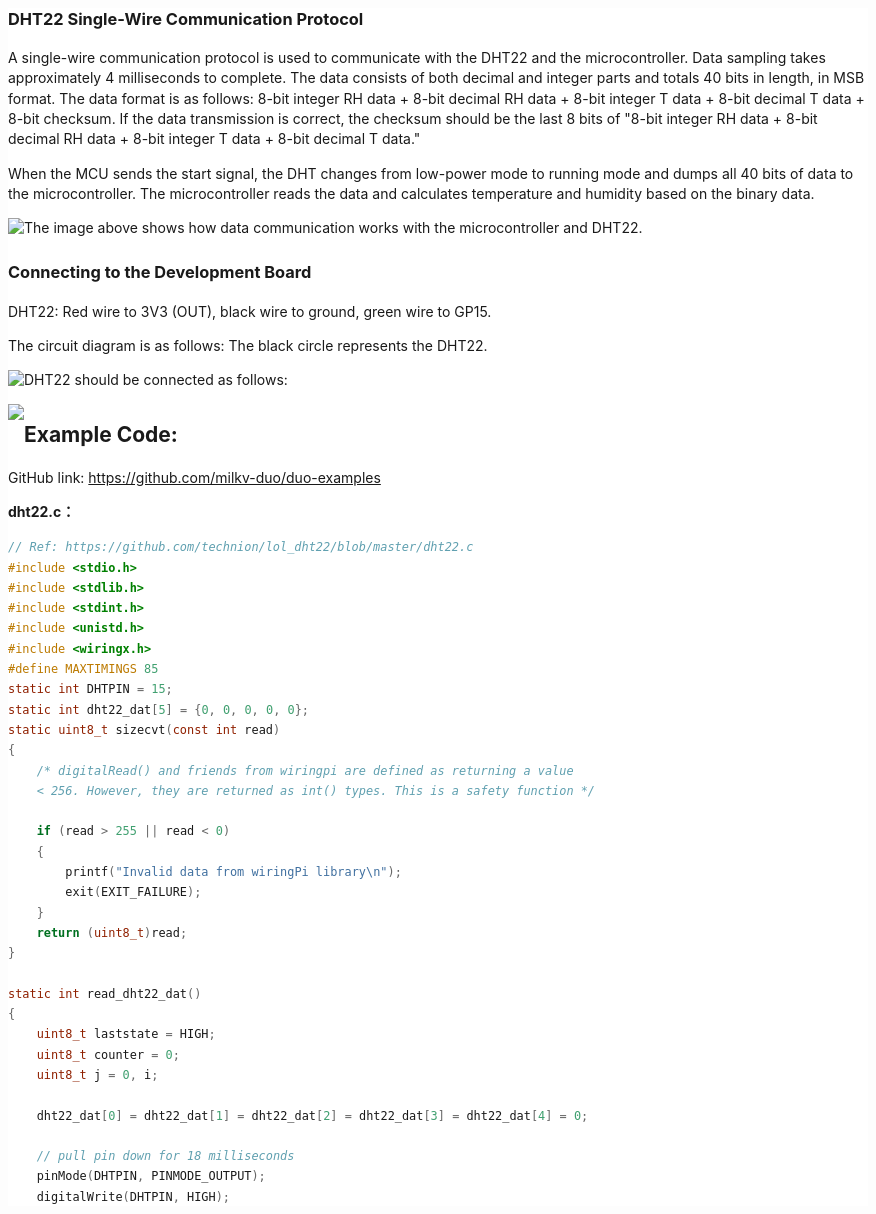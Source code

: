 ### DHT22 Single-Wire Communication Protocol

A single-wire communication protocol is used to communicate with the DHT22 and the microcontroller. Data sampling takes approximately 4 milliseconds to complete. The data consists of both decimal and integer parts and totals 40 bits in length, in MSB format. The data format is as follows: 8-bit integer RH data + 8-bit decimal RH data + 8-bit integer T data + 8-bit decimal T data + 8-bit checksum. If the data transmission is correct, the checksum should be the last 8 bits of "8-bit integer RH data + 8-bit decimal RH data + 8-bit integer T data + 8-bit decimal T data."

When the MCU sends the start signal, the DHT changes from low-power mode to running mode and dumps all 40 bits of data to the microcontroller. The microcontroller reads the data and calculates temperature and humidity based on the binary data.

<Image src='/docs/duo/duo/sensor-demo/dht22/dht22_15.webp' maxWidth='50%' align='left' />

The image above shows how data communication works with the microcontroller and DHT22.

### Connecting to the Development Board

DHT22: Red wire to 3V3 (OUT), black wire to ground, green wire to GP15.

The circuit diagram is as follows: The black circle represents the DHT22.

<Image src='/docs/duo/duo/sensor-demo/dht22/dht22_01.webp' maxWidth='50%' align='left' />

DHT22 should be connected as follows:

<Image src='/docs/duo/duo/sensor-demo/dht22/dht22_16.webp' maxWidth='50%' align='left' />

## Example Code:
GitHub link: https://github.com/milkv-duo/duo-examples

**dht22.c：**
```c
// Ref: https://github.com/technion/lol_dht22/blob/master/dht22.c
#include <stdio.h>
#include <stdlib.h>
#include <stdint.h>
#include <unistd.h>
#include <wiringx.h>
#define MAXTIMINGS 85
static int DHTPIN = 15;
static int dht22_dat[5] = {0, 0, 0, 0, 0};
static uint8_t sizecvt(const int read)
{
    /* digitalRead() and friends from wiringpi are defined as returning a value
    < 256. However, they are returned as int() types. This is a safety function */

    if (read > 255 || read < 0)
    {
        printf("Invalid data from wiringPi library\n");
        exit(EXIT_FAILURE);
    }
    return (uint8_t)read;
}

static int read_dht22_dat()
{
    uint8_t laststate = HIGH;
    uint8_t counter = 0;
    uint8_t j = 0, i;

    dht22_dat[0] = dht22_dat[1] = dht22_dat[2] = dht22_dat[3] = dht22_dat[4] = 0;

    // pull pin down for 18 milliseconds
    pinMode(DHTPIN, PINMODE_OUTPUT);
    digitalWrite(DHTPIN, HIGH);
```